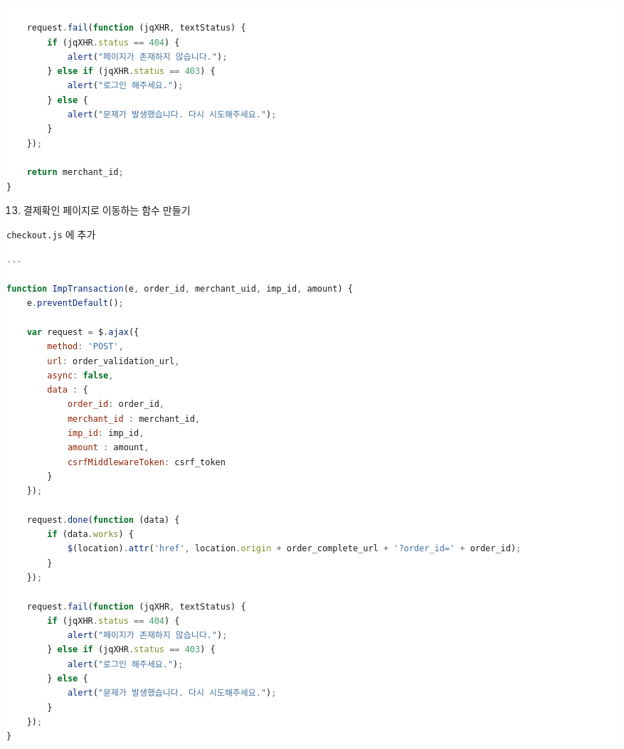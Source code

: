 ```js

    request.fail(function (jqXHR, textStatus) {
        if (jqXHR.status == 404) {
            alert("페이지가 존재하지 않습니다.");
        } else if (jqXHR.status == 403) {
            alert("로그인 해주세요.");
        } else {
            alert("문제가 발생했습니다. 다시 시도해주세요.");
        }
    });

    return merchant_id;
}
```

13. 결제확인 페이지로 이동하는 함수 만들기

``checkout.js`` 에 추가

```js
...

function ImpTransaction(e, order_id, merchant_uid, imp_id, amount) {
    e.preventDefault();

    var request = $.ajax({
        method: 'POST',
        url: order_validation_url,
        async: false,
        data : {
            order_id: order_id,
            merchant_id : merchant_id,
            imp_id: imp_id,
            amount : amount,
            csrfMiddlewareToken: csrf_token
        }
    });

    request.done(function (data) {
        if (data.works) {
            $(location).attr('href', location.origin + order_complete_url + '?order_id=' + order_id);
        }
    });

    request.fail(function (jqXHR, textStatus) {
        if (jqXHR.status == 404) {
            alert("페이지가 존재하지 않습니다.");
        } else if (jqXHR.status == 403) {
            alert("로그인 해주세요.");
        } else {
            alert("문제가 발생했습니다. 다시 시도해주세요.");
        }
    });
}
```  

